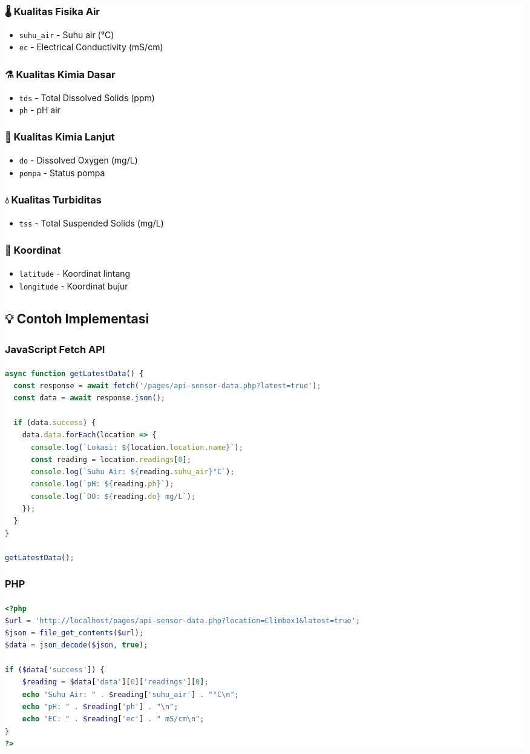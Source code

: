 ### 🌡️ Kualitas Fisika Air
- `suhu_air` - Suhu air (°C)
- `ec` - Electrical Conductivity (mS/cm)

### ⚗️ Kualitas Kimia Dasar
- `tds` - Total Dissolved Solids (ppm)
- `ph` - pH air

### 🧪 Kualitas Kimia Lanjut
- `do` - Dissolved Oxygen (mg/L)
- `pompa` - Status pompa

### 💧 Kualitas Turbiditas
- `tss` - Total Suspended Solids (mg/L)

### 📍 Koordinat
- `latitude` - Koordinat lintang
- `longitude` - Koordinat bujur

## 💡 Contoh Implementasi

### JavaScript Fetch API

```javascript
async function getLatestData() {
  const response = await fetch('/pages/api-sensor-data.php?latest=true');
  const data = await response.json();

  if (data.success) {
    data.data.forEach(location => {
      console.log(`Lokasi: ${location.location.name}`);
      const reading = location.readings[0];
      console.log(`Suhu Air: ${reading.suhu_air}°C`);
      console.log(`pH: ${reading.ph}`);
      console.log(`DO: ${reading.do} mg/L`);
    });
  }
}

getLatestData();
```

### PHP

```php
<?php
$url = 'http://localhost/pages/api-sensor-data.php?location=Climbox1&latest=true';
$json = file_get_contents($url);
$data = json_decode($json, true);

if ($data['success']) {
    $reading = $data['data'][0]['readings'][0];
    echo "Suhu Air: " . $reading['suhu_air'] . "°C\n";
    echo "pH: " . $reading['ph'] . "\n";
    echo "EC: " . $reading['ec'] . " mS/cm\n";
}
?>
```
